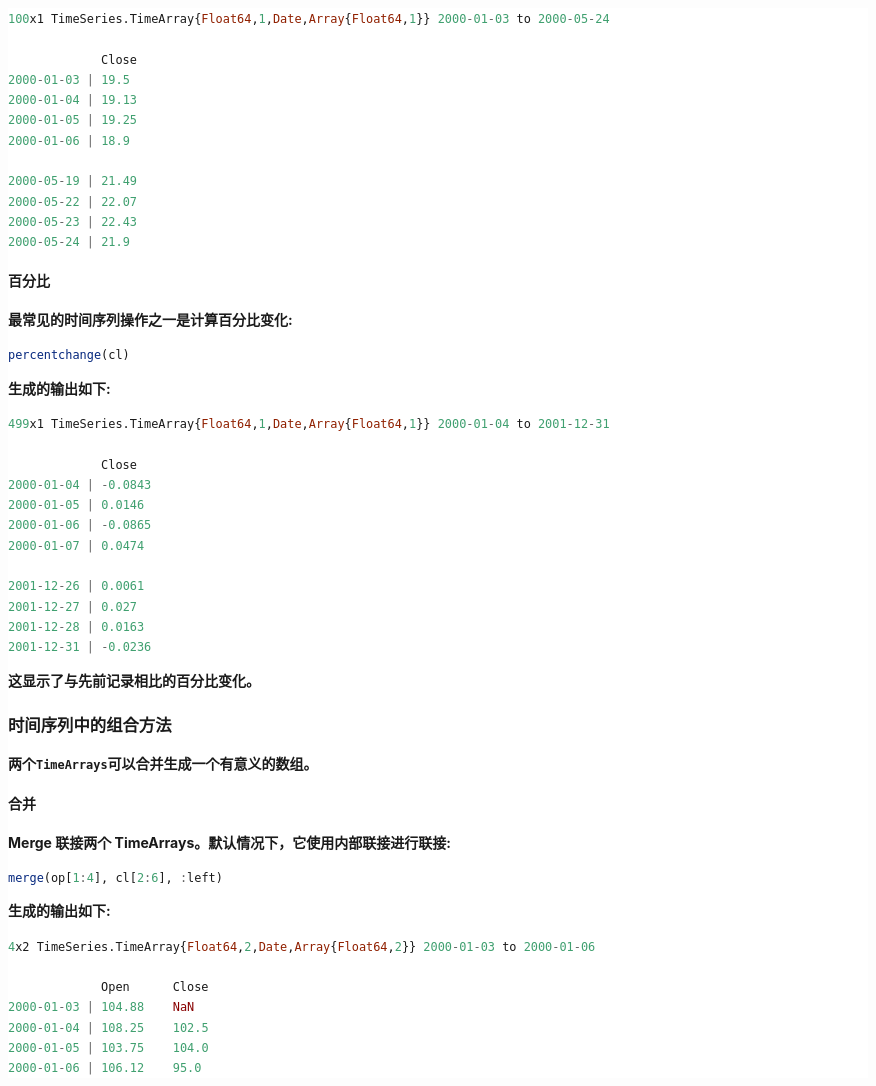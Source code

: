 ```jl
100x1 TimeSeries.TimeArray{Float64,1,Date,Array{Float64,1}} 2000-01-03 to 2000-05-24 

             Close     
2000-01-03 | 19.5      
2000-01-04 | 19.13     
2000-01-05 | 19.25     
2000-01-06 | 18.9      

2000-05-19 | 21.49     
2000-05-22 | 22.07     
2000-05-23 | 22.43     
2000-05-24 | 21.9 
```

#### **百分比**

**最常见的时间序列操作之一是计算百分比变化:**

```jl
percentchange(cl) 
```

**生成的输出如下:**

```jl
499x1 TimeSeries.TimeArray{Float64,1,Date,Array{Float64,1}} 2000-01-04 to 2001-12-31 

             Close    
2000-01-04 | -0.0843  
2000-01-05 | 0.0146   
2000-01-06 | -0.0865  
2000-01-07 | 0.0474   

2001-12-26 | 0.0061   
2001-12-27 | 0.027    
2001-12-28 | 0.0163   
2001-12-31 | -0.0236 
```

**这显示了与先前记录相比的百分比变化。**

### **时间序列中的组合方法**

**两个`TimeArrays`可以合并生成一个有意义的数组。**

#### **合并**

**Merge 联接两个 TimeArrays。默认情况下，它使用内部联接进行联接:**

```jl
merge(op[1:4], cl[2:6], :left) 
```

**生成的输出如下:**

```jl
4x2 TimeSeries.TimeArray{Float64,2,Date,Array{Float64,2}} 2000-01-03 to 2000-01-06 

             Open      Close      
2000-01-03 | 104.88    NaN        
2000-01-04 | 108.25    102.5      
2000-01-05 | 103.75    104.0      
2000-01-06 | 106.12    95.0 
```
